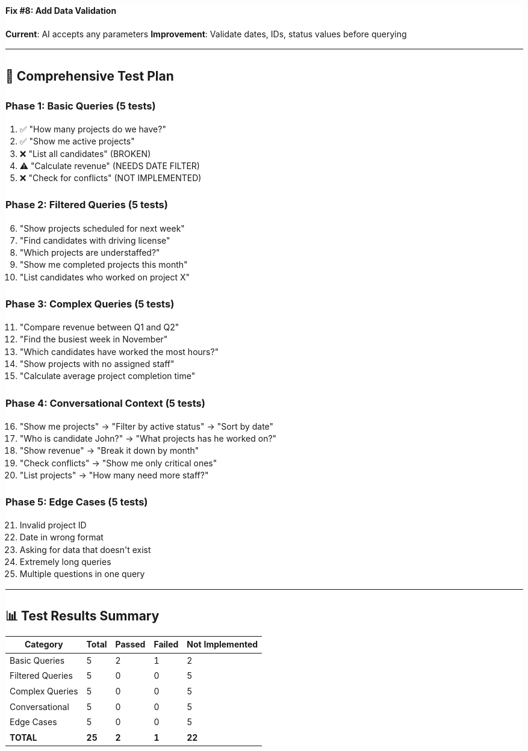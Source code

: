 #### Fix #8: Add Data Validation
**Current**: AI accepts any parameters
**Improvement**: Validate dates, IDs, status values before querying

---

## 🧪 Comprehensive Test Plan

### Phase 1: Basic Queries (5 tests)
1. ✅ "How many projects do we have?"
2. ✅ "Show me active projects"
3. ❌ "List all candidates" (BROKEN)
4. ⚠️ "Calculate revenue" (NEEDS DATE FILTER)
5. ❌ "Check for conflicts" (NOT IMPLEMENTED)

### Phase 2: Filtered Queries (5 tests)
6. "Show projects scheduled for next week"
7. "Find candidates with driving license"
8. "Which projects are understaffed?"
9. "Show me completed projects this month"
10. "List candidates who worked on project X"

### Phase 3: Complex Queries (5 tests)
11. "Compare revenue between Q1 and Q2"
12. "Find the busiest week in November"
13. "Which candidates have worked the most hours?"
14. "Show projects with no assigned staff"
15. "Calculate average project completion time"

### Phase 4: Conversational Context (5 tests)
16. "Show me projects" → "Filter by active status" → "Sort by date"
17. "Who is candidate John?" → "What projects has he worked on?"
18. "Show revenue" → "Break it down by month"
19. "Check conflicts" → "Show me only critical ones"
20. "List projects" → "How many need more staff?"

### Phase 5: Edge Cases (5 tests)
21. Invalid project ID
22. Date in wrong format
23. Asking for data that doesn't exist
24. Extremely long queries
25. Multiple questions in one query

---

## 📊 Test Results Summary

| Category | Total | Passed | Failed | Not Implemented |
|----------|-------|--------|--------|-----------------|
| Basic Queries | 5 | 2 | 1 | 2 |
| Filtered Queries | 5 | 0 | 0 | 5 |
| Complex Queries | 5 | 0 | 0 | 5 |
| Conversational | 5 | 0 | 0 | 5 |
| Edge Cases | 5 | 0 | 0 | 5 |
| **TOTAL** | **25** | **2** | **1** | **22** |
